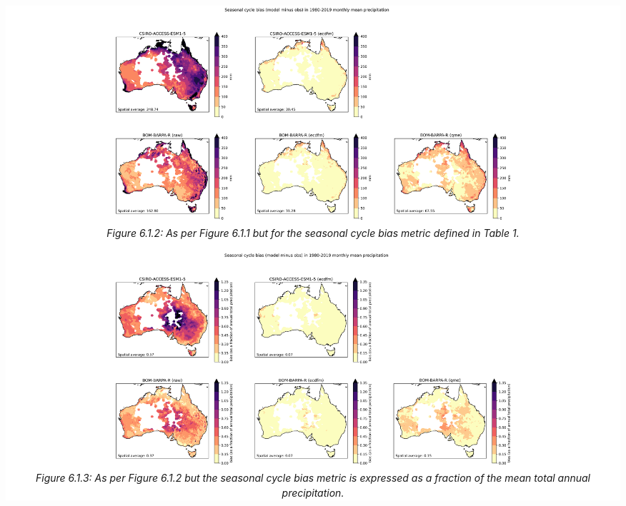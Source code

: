 <p align="center">
    <img src="pr_seasonal-cycle_task-historical_CSIRO-ACCESS-ESM1-5_BOM-BARPA-R.png" width=65% height=65%>
    <br>
    <em>
      Figure 6.1.2: As per Figure 6.1.1 but for the seasonal cycle bias metric defined in Table 1.
    </em>
</p>


<p align="center">
    <img src="pr_seasonal-cycle-fraction_task-historical_CSIRO-ACCESS-ESM1-5_BOM-BARPA-R.png" width=65% height=65%>
    <br>
    <em>
      Figure 6.1.3: As per Figure 6.1.2 but the seasonal cycle bias metric is expressed as a fraction of the mean total annual precipitation.
    </em>
</p>